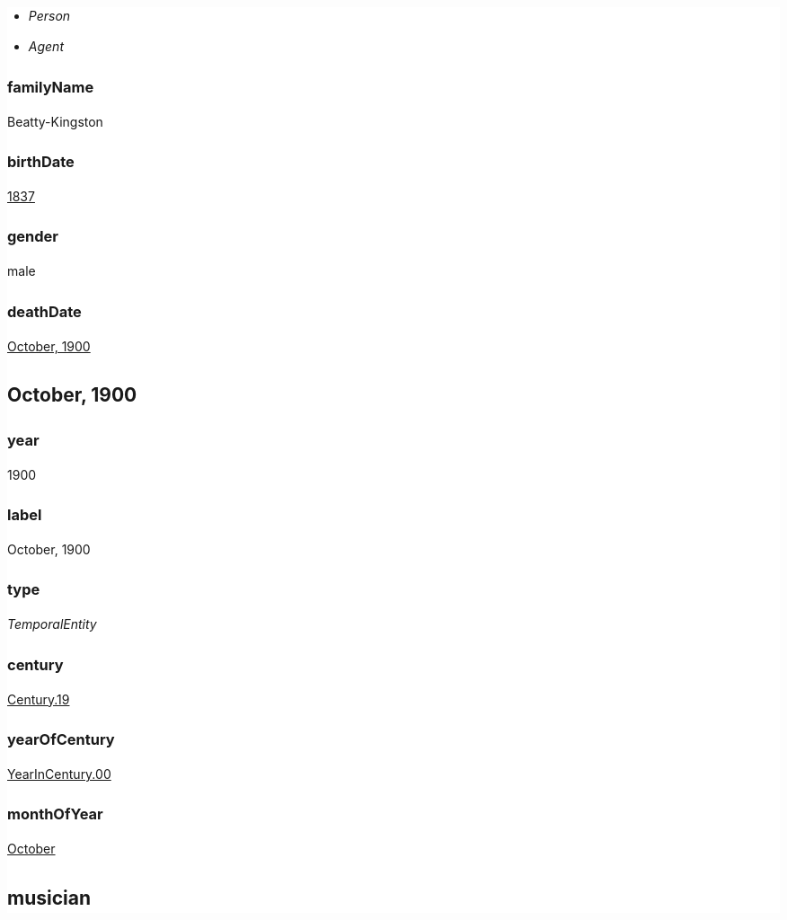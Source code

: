  - *Person*

 - *Agent*

### familyName


Beatty-Kingston

### birthDate


[1837](#1837)

### gender


male

### deathDate


[October, 1900](#October-1900)

## October, 1900

### year


1900

### label


October, 1900

### type


*TemporalEntity*

### century


[Century.19](#Century.19)

### yearOfCentury


[YearInCentury.00](#YearInCentury.00)

### monthOfYear


[October](#October)

## musician
